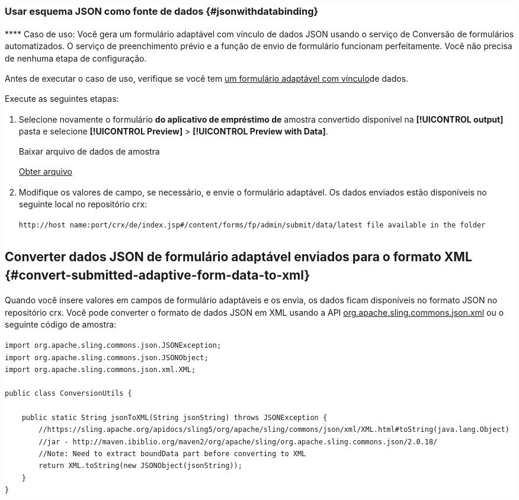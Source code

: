 ### Usar esquema JSON como fonte de dados {#jsonwithdatabinding}

**** Caso de uso: Você gera um formulário adaptável com vínculo de dados JSON usando o serviço de Conversão de formulários automatizados. O serviço de preenchimento prévio e a função de envio de formulário funcionam perfeitamente. Você não precisa de nenhuma etapa de configuração.

Antes de executar o caso de uso, verifique se você tem [um formulário adaptável com vínculo](#generate-adaptive-forms-with-json-binding)de dados.

Execute as seguintes etapas:

1. Selecione novamente o formulário **do aplicativo de empréstimo de** amostra convertido disponível na **[!UICONTROL output]** pasta e selecione **[!UICONTROL Preview]** > **[!UICONTROL Preview with Data]**.</br>

   Baixar arquivo de dados de amostra</br>

   [Obter arquivo](assets/loan_application_data_source_json_data_binding.txt)</br>

1. Modifique os valores de campo, se necessário, e envie o formulário adaptável. Os dados enviados estão disponíveis no seguinte local no repositório crx:

   `http://host name:port/crx/de/index.jsp#/content/forms/fp/admin/submit/data/latest file available in the folder`

## Converter dados JSON de formulário adaptável enviados para o formato XML {#convert-submitted-adaptive-form-data-to-xml}

Quando você insere valores em campos de formulário adaptáveis e os envia, os dados ficam disponíveis no formato JSON no repositório crx. Você pode converter o formato de dados JSON em XML usando a API [org.apache.sling.commons.json.xml](https://sling.apache.org/apidocs/sling5/org/apache/sling/commons/json/xml/XML.html#toString) ou o seguinte código de amostra:

```
import org.apache.sling.commons.json.JSONException;
import org.apache.sling.commons.json.JSONObject;
import org.apache.sling.commons.json.xml.XML;
 
public class ConversionUtils {
 
    public static String jsonToXML(String jsonString) throws JSONException {
        //https://sling.apache.org/apidocs/sling5/org/apache/sling/commons/json/xml/XML.html#toString(java.lang.Object)
        //jar - http://maven.ibiblio.org/maven2/org/apache/sling/org.apache.sling.commons.json/2.0.18/
        //Note: Need to extract boundData part before converting to XML
        return XML.toString(new JSONObject(jsonString));
    }
}
```

